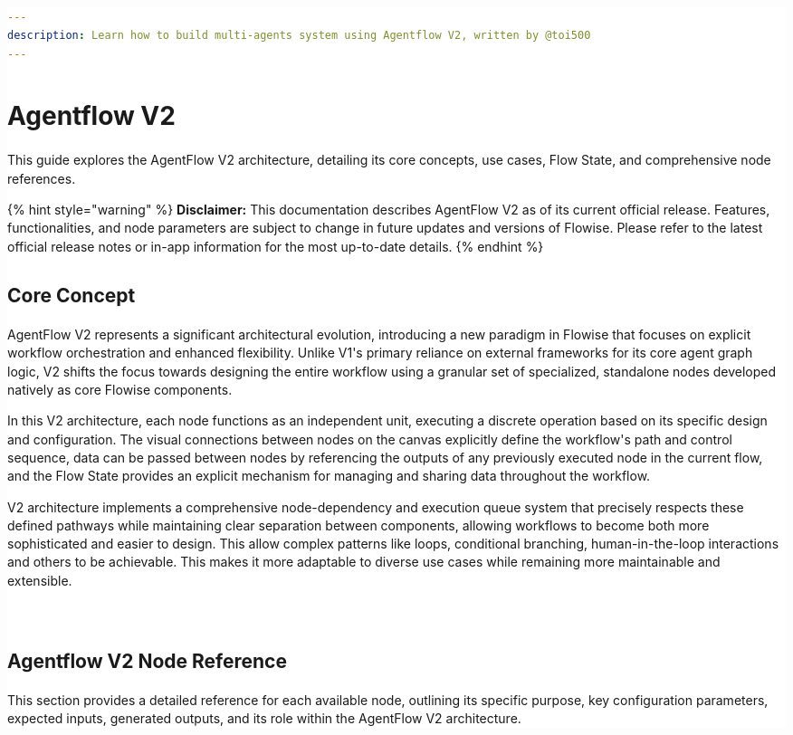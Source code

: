 ```yaml
---
description: Learn how to build multi-agents system using Agentflow V2, written by @toi500
---
```


# Agentflow V2

This guide explores the AgentFlow V2 architecture, detailing its core concepts, use cases, Flow State, and comprehensive node references.

{% hint style="warning" %}
**Disclaimer:** This documentation describes AgentFlow V2 as of its current official release. Features, functionalities, and node parameters are subject to change in future updates and versions of Flowise. Please refer to the latest official release notes or in-app information for the most up-to-date details.
{% endhint %}

## Core Concept

AgentFlow V2 represents a significant architectural evolution, introducing a new paradigm in Flowise that focuses on explicit workflow orchestration and enhanced flexibility. Unlike V1's primary reliance on external frameworks for its core agent graph logic, V2 shifts the focus towards designing the entire workflow using a granular set of specialized, standalone nodes developed natively as core Flowise components.

In this V2 architecture, each node functions as an independent unit, executing a discrete operation based on its specific design and configuration. The visual connections between nodes on the canvas explicitly define the workflow's path and control sequence, data can be passed between nodes by referencing the outputs of any previously executed node in the current flow, and the Flow State provides an explicit mechanism for managing and sharing data throughout the workflow.

V2 architecture implements a comprehensive node-dependency and execution queue system that precisely respects these defined pathways while maintaining clear separation between components, allowing workflows to become both more sophisticated and easier to design. This allow complex patterns like loops, conditional branching, human-in-the-loop interactions and others to be achievable. This makes it more adaptable to diverse use cases while remaining more maintainable and extensible.

<div data-full-width="false"><figure><img src="../.gitbook/assets/agentflowv2/patterns.png" alt=""><figcaption></figcaption></figure></div>

## Agentflow V2 Node Reference

This section provides a detailed reference for each available node, outlining its specific purpose, key configuration parameters, expected inputs, generated outputs, and its role within the AgentFlow V2 architecture.
